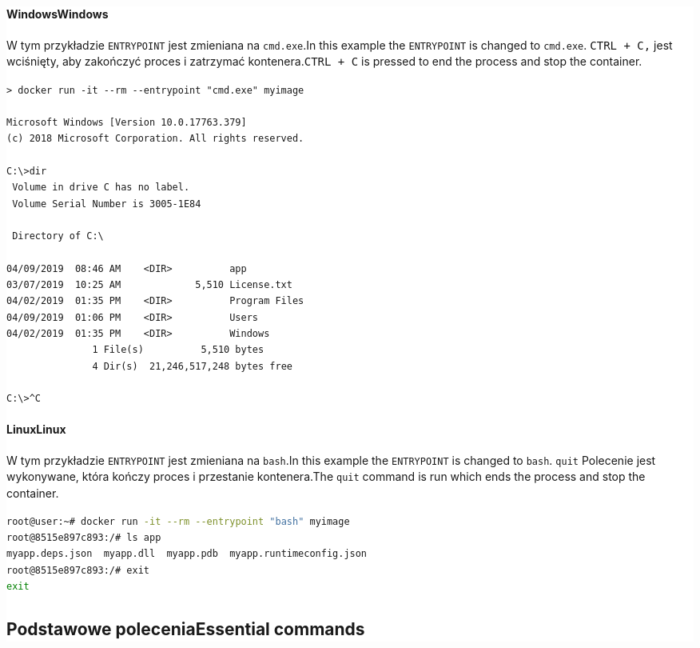 #### <a name="windows"></a><span data-ttu-id="09f5a-220">Windows</span><span class="sxs-lookup"><span data-stu-id="09f5a-220">Windows</span></span>
<span data-ttu-id="09f5a-221">W tym przykładzie `ENTRYPOINT` jest zmieniana na `cmd.exe`.</span><span class="sxs-lookup"><span data-stu-id="09f5a-221">In this example the `ENTRYPOINT` is changed to `cmd.exe`.</span></span> <span data-ttu-id="09f5a-222"><kbd>CTRL + C,</kbd> jest wciśnięty, aby zakończyć proces i zatrzymać kontenera.</span><span class="sxs-lookup"><span data-stu-id="09f5a-222"><kbd>CTRL + C</kbd> is pressed to end the process and stop the container.</span></span>

```console
> docker run -it --rm --entrypoint "cmd.exe" myimage

Microsoft Windows [Version 10.0.17763.379]
(c) 2018 Microsoft Corporation. All rights reserved.

C:\>dir
 Volume in drive C has no label.
 Volume Serial Number is 3005-1E84

 Directory of C:\

04/09/2019  08:46 AM    <DIR>          app
03/07/2019  10:25 AM             5,510 License.txt
04/02/2019  01:35 PM    <DIR>          Program Files
04/09/2019  01:06 PM    <DIR>          Users
04/02/2019  01:35 PM    <DIR>          Windows
               1 File(s)          5,510 bytes
               4 Dir(s)  21,246,517,248 bytes free

C:\>^C
```

#### <a name="linux"></a><span data-ttu-id="09f5a-223">Linux</span><span class="sxs-lookup"><span data-stu-id="09f5a-223">Linux</span></span>

<span data-ttu-id="09f5a-224">W tym przykładzie `ENTRYPOINT` jest zmieniana na `bash`.</span><span class="sxs-lookup"><span data-stu-id="09f5a-224">In this example the `ENTRYPOINT` is changed to `bash`.</span></span> <span data-ttu-id="09f5a-225">`quit` Polecenie jest wykonywane, która kończy proces i przestanie kontenera.</span><span class="sxs-lookup"><span data-stu-id="09f5a-225">The `quit` command is run which ends the process and stop the container.</span></span>

```bash
root@user:~# docker run -it --rm --entrypoint "bash" myimage
root@8515e897c893:/# ls app
myapp.deps.json  myapp.dll  myapp.pdb  myapp.runtimeconfig.json
root@8515e897c893:/# exit
exit
```

## <a name="essential-commands"></a><span data-ttu-id="09f5a-226">Podstawowe polecenia</span><span class="sxs-lookup"><span data-stu-id="09f5a-226">Essential commands</span></span>
